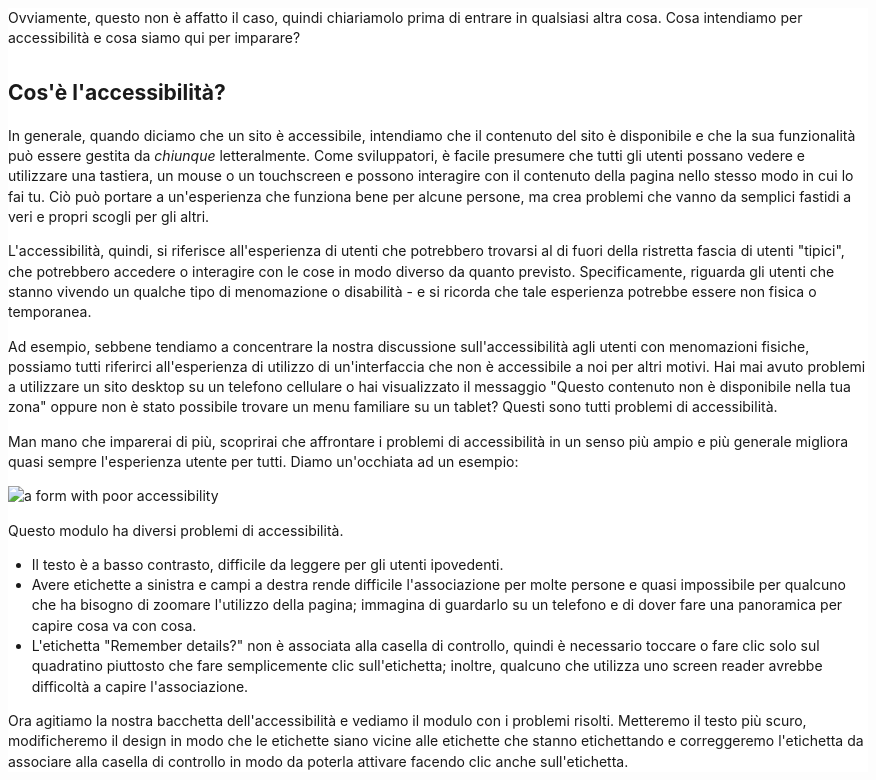 Ovviamente, questo non è affatto il caso, quindi chiariamolo prima di entrare in
qualsiasi altra cosa. Cosa intendiamo per accessibilità e cosa siamo qui per
imparare?

## Cos'è l'accessibilità?

In generale, quando diciamo che un sito è accessibile, intendiamo che il
contenuto del sito è disponibile e che la sua funzionalità può essere gestita da
*chiunque* letteralmente. Come sviluppatori, è facile presumere che tutti gli
utenti possano vedere e utilizzare una tastiera, un mouse o un touchscreen e
possono interagire con il contenuto della pagina nello stesso modo in cui lo fai
tu. Ciò può portare a un'esperienza che funziona bene per alcune persone, ma
crea problemi che vanno da semplici fastidi a veri e propri scogli per gli
altri.

L'accessibilità, quindi, si riferisce all'esperienza di utenti che potrebbero
trovarsi al di fuori della ristretta fascia di utenti "tipici", che potrebbero
accedere o interagire con le cose in modo diverso da quanto previsto.
Specificamente, riguarda gli utenti che stanno vivendo un qualche tipo di
menomazione o disabilità - e si ricorda che tale esperienza potrebbe essere non
fisica o temporanea.

Ad esempio, sebbene tendiamo a concentrare la nostra discussione
sull'accessibilità agli utenti con menomazioni fisiche, possiamo tutti riferirci
all'esperienza di utilizzo di un'interfaccia che non è accessibile a noi per
altri motivi. Hai mai avuto problemi a utilizzare un sito desktop su un telefono
cellulare o hai visualizzato il messaggio "Questo contenuto non è disponibile
nella tua zona" oppure non è stato possibile trovare un menu familiare su un
tablet? Questi sono tutti problemi di accessibilità.

Man mano che imparerai di più, scoprirai che affrontare i problemi di
accessibilità in un senso più ampio e più generale migliora quasi sempre
l'esperienza utente per tutti. Diamo un'occhiata ad un esempio:

![a form with poor accessibility](imgs/pooraccess.jpg)

Questo modulo ha diversi problemi di accessibilità.

- Il testo è a basso contrasto, difficile da leggere per gli utenti ipovedenti.
- Avere etichette a sinistra e campi a destra rende difficile l'associazione per
molte persone e quasi impossibile per qualcuno che ha bisogno di zoomare
l'utilizzo della pagina; immagina di guardarlo su un telefono e di dover fare
una panoramica per capire cosa va con cosa.
- L'etichetta "Remember details?" non è associata alla casella di controllo,
quindi è necessario toccare o fare clic solo sul quadratino piuttosto che fare
semplicemente clic sull'etichetta; inoltre, qualcuno che utilizza uno screen
reader avrebbe difficoltà a capire l'associazione.

Ora agitiamo la nostra bacchetta dell'accessibilità e vediamo il modulo con i
problemi risolti. Metteremo il testo più scuro, modificheremo il design in modo
che le etichette siano vicine alle etichette che stanno etichettando e
correggeremo l'etichetta da associare alla casella di controllo in modo da
poterla attivare facendo clic anche sull'etichetta.
